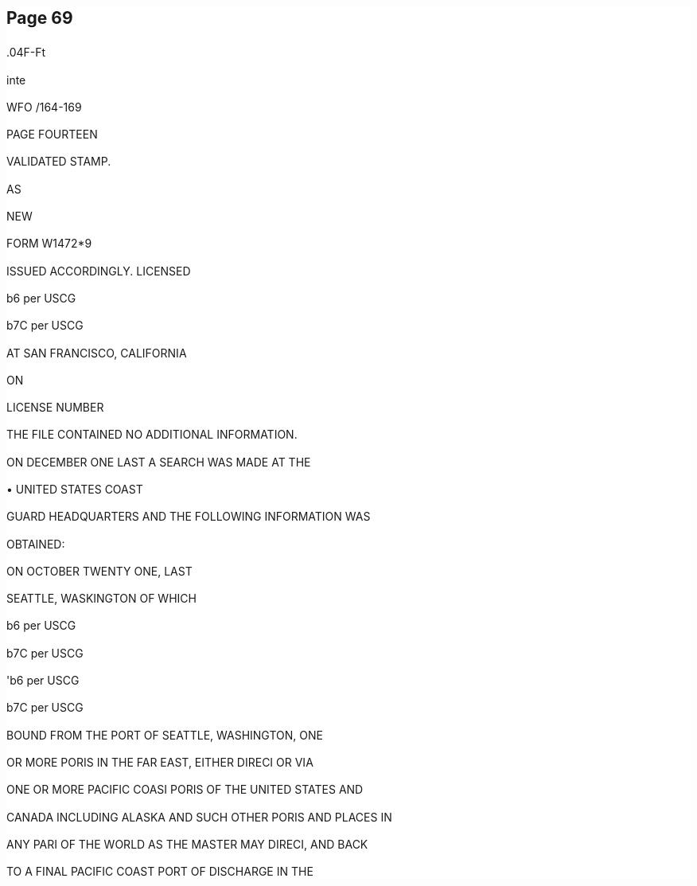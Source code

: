 ## Page 69

.04F-Ft

inte

WFO /164-169

PAGE FOURTEEN

VALIDATED STAMP.

AS

NEW

FORM W1472*9

ISSUED ACCORDINGLY. LICENSED

b6 per USCG

b7C per USCG

AT SAN FRANCISCO, CALIFORNIA

ON

LICENSE NUMBER

THE FILE CONTAINED NO ADDITIONAL INFORMATION.

ON DECEMBER ONE LAST A SEARCH WAS MADE AT THE

• UNITED STATES COAST

GUARD HEADQUARTERS AND THE FOLLOWING INFORMATION WAS

OBTAINED:

ON OCTOBER TWENTY ONE, LAST

SEATTLE, WASKINGTON OF WHICH

b6 per USCG

b7C per USCG

'b6 per USCG

b7C per USCG

BOUND FROM THE PORT OF SEATTLE, WASHINGTON, ONE

OR MORE PORIS IN THE FAR EAST, EITHER DIRECI OR VIA

ONE OR MORE PACIFIC COASI PORIS OF THE UNITED STATES AND

CANADA INCLUDING ALASKA AND SUCH OTHER PORIS AND PLACES IN

ANY PARI OF THE WORLD AS THE MASTER MAY DIRECI, AND BACK

TO A FINAL PACIFIC COAST PORT OF DISCHARGE IN THE
